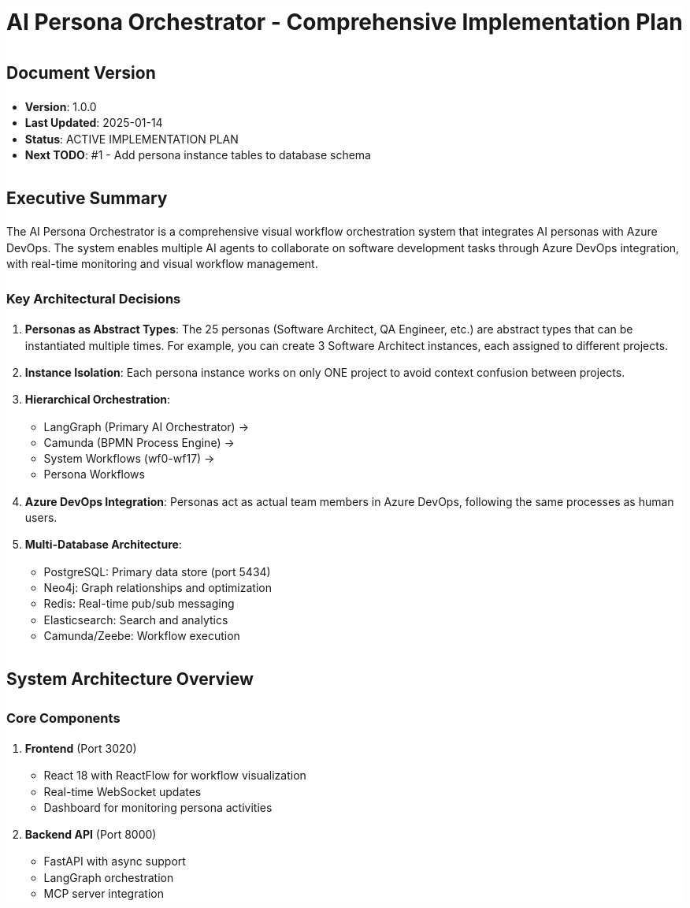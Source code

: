# AI Persona Orchestrator - Comprehensive Implementation Plan

## Document Version
- **Version**: 1.0.0
- **Last Updated**: 2025-01-14
- **Status**: ACTIVE IMPLEMENTATION PLAN
- **Next TODO**: #1 - Add persona instance tables to database schema

## Executive Summary

The AI Persona Orchestrator is a comprehensive visual workflow orchestration system that integrates AI personas with Azure DevOps. The system enables multiple AI agents to collaborate on software development tasks through Azure DevOps integration, with real-time monitoring and visual workflow management.

### Key Architectural Decisions

1. **Personas as Abstract Types**: The 25 personas (Software Architect, QA Engineer, etc.) are abstract types that can be instantiated multiple times. For example, you can create 3 Software Architect instances, each assigned to different projects.

2. **Instance Isolation**: Each persona instance works on only ONE project to avoid context confusion between projects.

3. **Hierarchical Orchestration**: 
   - LangGraph (Primary AI Orchestrator) → 
   - Camunda (BPMN Process Engine) → 
   - System Workflows (wf0-wf17) → 
   - Persona Workflows

4. **Azure DevOps Integration**: Personas act as actual team members in Azure DevOps, following the same processes as human users.

5. **Multi-Database Architecture**:
   - PostgreSQL: Primary data store (port 5434)
   - Neo4j: Graph relationships and optimization
   - Redis: Real-time pub/sub messaging
   - Elasticsearch: Search and analytics
   - Camunda/Zeebe: Workflow execution

## System Architecture Overview

### Core Components

1. **Frontend** (Port 3020)
   - React 18 with ReactFlow for workflow visualization
   - Real-time WebSocket updates
   - Dashboard for monitoring persona activities

2. **Backend API** (Port 8000)
   - FastAPI with async support
   - LangGraph orchestration
   - MCP server integration
